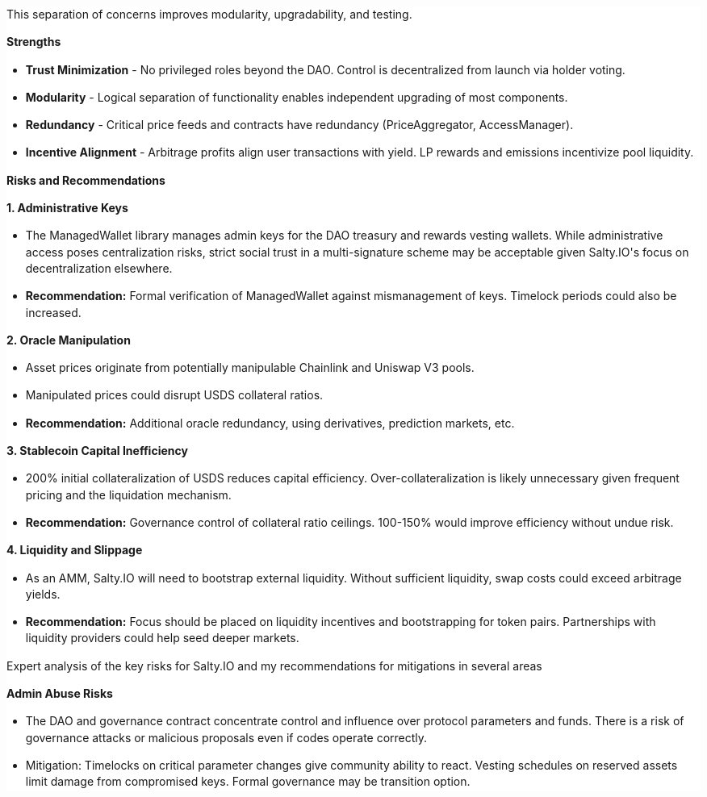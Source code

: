 This separation of concerns improves modularity, upgradability, and testing.

**Strengths**

- **Trust Minimization** - No privileged roles beyond the DAO. Control is decentralized from launch via holder voting.

- **Modularity** - Logical separation of functionality enables independent upgrading of most components.

- **Redundancy** - Critical price feeds and contracts have redundancy (PriceAggregator, AccessManager). 

- **Incentive Alignment** - Arbitrage profits align user transactions with yield. LP rewards and emissions incentivize pool liquidity.

**Risks and Recommendations**

**1. Administrative Keys**

- The ManagedWallet library manages admin keys for the DAO treasury and rewards vesting wallets. While administrative access poses centralization risks, strict social trust in a multi-signature scheme may be acceptable given Salty.IO's focus on decentralization elsewhere.  

- **Recommendation:** Formal verification of ManagedWallet against mismanagement of keys. Timelock periods could also be increased.

**2. Oracle Manipulation** 

- Asset prices originate from potentially manipulable Chainlink and Uniswap V3 pools. 

- Manipulated prices could disrupt USDS collateral ratios.

- **Recommendation:** Additional oracle redundancy, using derivatives, prediction markets, etc. 

**3. Stablecoin Capital Inefficiency**

- 200% initial collateralization of USDS reduces capital efficiency. Over-collateralization is likely unnecessary given frequent pricing and the liquidation mechanism.

- **Recommendation:** Governance control of collateral ratio ceilings. 100-150% would improve efficiency without undue risk.

**4. Liquidity and Slippage**  

- As an AMM, Salty.IO will need to bootstrap external liquidity. Without sufficient liquidity, swap costs could exceed arbitrage yields. 

- **Recommendation:** Focus should be placed on liquidity incentives and bootstrapping for token pairs. Partnerships with liquidity providers could help seed deeper markets.

Expert analysis of the key risks for Salty.IO and my recommendations for mitigations in several areas

**Admin Abuse Risks**

- The DAO and governance contract concentrate control and influence over protocol parameters and funds. There is a risk of governance attacks or malicious proposals even if codes operate correctly.

- Mitigation: Timelocks on critical parameter changes give community ability to react. Vesting schedules on reserved assets limit damage from compromised keys. Formal governance may be transition option.
